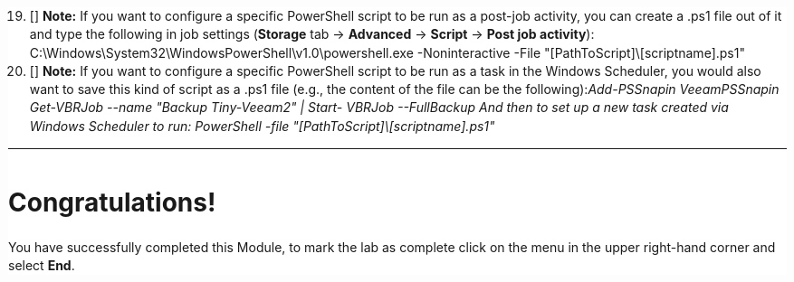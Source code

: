 19. [] **Note:** If you want to configure a specific PowerShell script to be run as a post-job activity, you can create a .ps1 file out of it and type the following in job settings (**Storage** tab → **Advanced** → **Script** → **Post job activity**):
C:\\Windows\\System32\\WindowsPowerShell\\v1.0\\powershell.exe -Noninteractive -File "\[PathToScript\]\\\[scriptname\].ps1"
20. [] **Note:** If you want to configure a specific PowerShell script to be run as a task in the Windows Scheduler, you would also want to save this kind of script as a .ps1 file (e.g., the content of the file can be the following):*Add-PSSnapin VeeamPSSnapin Get-VBRJob --name "Backup Tiny-Veeam2" | Start- VBRJob --FullBackup And then to set up a new task created via Windows Scheduler to run: PowerShell -file "\[PathToScript\]\\\[scriptname\].ps1"*

---

# Congratulations!

You have successfully completed this Module, to mark the lab as complete click on the menu in the upper right-hand corner and select **End**.
